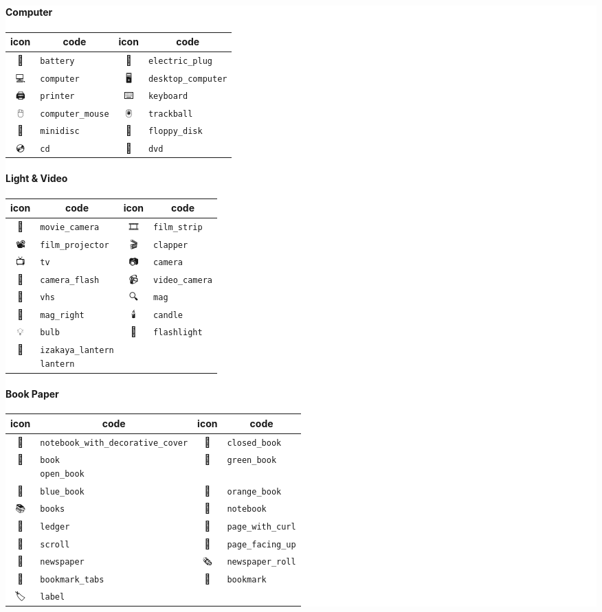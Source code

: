 #### Computer

| icon | code | icon | code |
| :-: | - | :-: | - |
| <span class="emoji">:battery:</span> | `battery` | <span class="emoji">:electric_plug:</span> | `electric_plug` |
| <span class="emoji">:computer:</span> | `computer` | <span class="emoji">:desktop_computer:</span> | `desktop_computer` |
| <span class="emoji">:printer:</span> | `printer` | <span class="emoji">:keyboard:</span> | `keyboard` |
| <span class="emoji">:computer_mouse:</span> | `computer_mouse` | <span class="emoji">:trackball:</span> | `trackball` |
| <span class="emoji">:minidisc:</span> | `minidisc` | <span class="emoji">:floppy_disk:</span> | `floppy_disk` |
| <span class="emoji">:cd:</span> | `cd` | <span class="emoji">:dvd:</span> | `dvd` |

#### Light & Video

| icon | code | icon | code |
| :-: | - | :-: | - |
| <span class="emoji">:movie_camera:</span> | `movie_camera` | <span class="emoji">:film_strip:</span> | `film_strip` |
| <span class="emoji">:film_projector:</span> | `film_projector` | <span class="emoji">:clapper:</span> | `clapper` |
| <span class="emoji">:tv:</span> | `tv` | <span class="emoji">:camera:</span> | `camera` |
| <span class="emoji">:camera_flash:</span> | `camera_flash` | <span class="emoji">:video_camera:</span> | `video_camera` |
| <span class="emoji">:vhs:</span> | `vhs` | <span class="emoji">:mag:</span> | `mag` |
| <span class="emoji">:mag_right:</span> | `mag_right` | <span class="emoji">:candle:</span> | `candle` |
| <span class="emoji">:bulb:</span> | `bulb` | <span class="emoji">:flashlight:</span> | `flashlight` |
| <span class="emoji">:izakaya_lantern:</span> | `izakaya_lantern` <br /> `lantern` | | |

#### Book Paper

| icon | code | icon | code |
| :-: | - | :-: | - |
| <span class="emoji">:notebook_with_decorative_cover:</span> | `notebook_with_decorative_cover` | <span class="emoji">:closed_book:</span> | `closed_book` |
| <span class="emoji">:book:</span> | `book` <br /> `open_book` | <span class="emoji">:green_book:</span> | `green_book` |
| <span class="emoji">:blue_book:</span> | `blue_book` | <span class="emoji">:orange_book:</span> | `orange_book` |
| <span class="emoji">:books:</span> | `books` | <span class="emoji">:notebook:</span> | `notebook` |
| <span class="emoji">:ledger:</span> | `ledger` | <span class="emoji">:page_with_curl:</span> | `page_with_curl` |
| <span class="emoji">:scroll:</span> | `scroll` | <span class="emoji">:page_facing_up:</span> | `page_facing_up` |
| <span class="emoji">:newspaper:</span> | `newspaper` | <span class="emoji">:newspaper_roll:</span> | `newspaper_roll` |
| <span class="emoji">:bookmark_tabs:</span> | `bookmark_tabs` | <span class="emoji">:bookmark:</span> | `bookmark` |
| <span class="emoji">:label:</span> | `label` | | |
